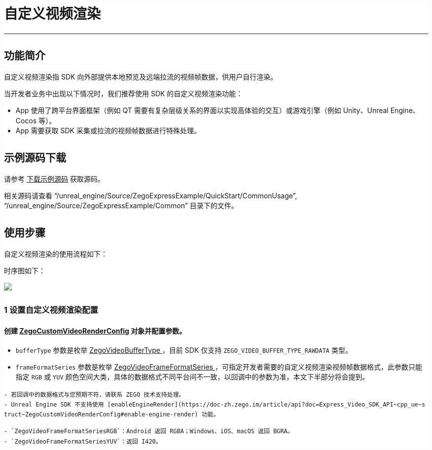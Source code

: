 # 自定义视频渲染

- - -

## 功能简介

自定义视频渲染指 SDK 向外部提供本地预览及远端拉流的视频帧数据，供用户自行渲染。

当开发者业务中出现以下情况时，我们推荐使用 SDK 的自定义视频渲染功能：

- App 使用了跨平台界面框架（例如 QT 需要有复杂层级关系的界面以实现高体验的交互）或游戏引擎（例如 Unity、Unreal Engine、Cocos 等）。
- App 需要获取 SDK 采集或拉流的视频帧数据进行特殊处理。

## 示例源码下载

请参考 [下载示例源码](https://doc-zh.zego.im/article/18086) 获取源码。

相关源码请查看 “/unreal_engine/Source/ZegoExpressExample/QuickStart/CommonUsage”, “/unreal_engine/Source/ZegoExpressExample/Common” 目录下的文件。

## 使用步骤

自定义视频渲染的使用流程如下：

时序图如下：

<Frame width="512" height="auto" caption=""><img src="https://doc-media.zego.im/sdk-doc/Pics/Common/ZegoExpressEngine/custom_video_render_uml_Andriod_Windows_new.png" /></Frame>

### 1 设置自定义视频渲染配置

#### 创建 [ZegoCustomVideoRenderConfig](https://doc-zh.zego.im/article/api?doc=Express_Video_SDK_API~cpp_ue~struct~ZegoCustomVideoRenderConfig) 对象并配置参数。

- `bufferType` 参数是枚举 [ZegoVideoBufferType ](https://doc-zh.zego.im/article/api?doc=Express_Video_SDK_API~cpp_ue~enum~ZegoVideoBufferType)，目前 SDK 仅支持 `ZEGO_VIDEO_BUFFER_TYPE_RAWDATA` 类型。

- `frameFormatSeries` 参数是枚举 [ZegoVideoFrameFormatSeries ](https://doc-zh.zego.im/article/api?doc=Express_Video_SDK_API~cpp_ue~enum~ZegoVideoFrameFormatSeries)，可指定开发者需要的自定义视频渲染视频帧数据格式，此参数只能指定 `RGB` 或 `YUV` 颜色空间大类，具体的数据格式不同平台间不一致，以回调中的参数为准，本文下半部分将会提到。

<Warning title="注意">


    - 若回调中的数据格式与您预期不符，请联系 ZEGO 技术支持处理。
    - Unreal Engine SDK 不支持使用 [enableEngineRender](https://doc-zh.zego.im/article/api?doc=Express_Video_SDK_API~cpp_ue~struct~ZegoCustomVideoRenderConfig#enable-engine-render) 功能。

</Warning>



    - `ZegoVideoFrameFormatSeriesRGB`：Android 返回 RGBA；Windows、iOS、macOS 返回 BGRA。
    - `ZegoVideoFrameFormatSeriesYUV`：返回 I420。
